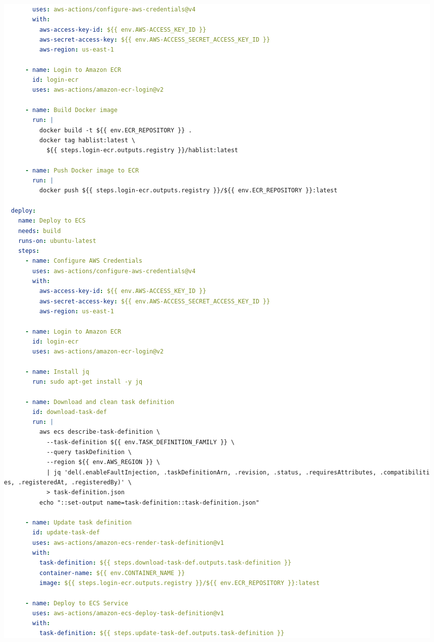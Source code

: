 ```yaml
        uses: aws-actions/configure-aws-credentials@v4
        with:
          aws-access-key-id: ${{ env.AWS-ACCESS_KEY_ID }}
          aws-secret-access-key: ${{ env.AWS-ACCESS_SECRET_ACCESS_KEY_ID }}
          aws-region: us-east-1

      - name: Login to Amazon ECR
        id: login-ecr
        uses: aws-actions/amazon-ecr-login@v2

      - name: Build Docker image
        run: |
          docker build -t ${{ env.ECR_REPOSITORY }} .
          docker tag hablist:latest \
            ${{ steps.login-ecr.outputs.registry }}/hablist:latest

      - name: Push Docker image to ECR
        run: |
          docker push ${{ steps.login-ecr.outputs.registry }}/${{ env.ECR_REPOSITORY }}:latest

  deploy:
    name: Deploy to ECS
    needs: build
    runs-on: ubuntu-latest
    steps:
      - name: Configure AWS Credentials
        uses: aws-actions/configure-aws-credentials@v4
        with:
          aws-access-key-id: ${{ env.AWS-ACCESS_KEY_ID }}
          aws-secret-access-key: ${{ env.AWS-ACCESS_SECRET_ACCESS_KEY_ID }}
          aws-region: us-east-1

      - name: Login to Amazon ECR
        id: login-ecr
        uses: aws-actions/amazon-ecr-login@v2

      - name: Install jq
        run: sudo apt-get install -y jq

      - name: Download and clean task definition
        id: download-task-def
        run: |
          aws ecs describe-task-definition \
            --task-definition ${{ env.TASK_DEFINITION_FAMILY }} \
            --query taskDefinition \
            --region ${{ env.AWS_REGION }} \
            | jq 'del(.enableFaultInjection, .taskDefinitionArn, .revision, .status, .requiresAttributes, .compatibilities, .registeredAt, .registeredBy)' \
            > task-definition.json
          echo "::set-output name=task-definition::task-definition.json"

      - name: Update task definition
        id: update-task-def
        uses: aws-actions/amazon-ecs-render-task-definition@v1
        with:
          task-definition: ${{ steps.download-task-def.outputs.task-definition }}
          container-name: ${{ env.CONTAINER_NAME }}
          image: ${{ steps.login-ecr.outputs.registry }}/${{ env.ECR_REPOSITORY }}:latest

      - name: Deploy to ECS Service
        uses: aws-actions/amazon-ecs-deploy-task-definition@v1
        with:
          task-definition: ${{ steps.update-task-def.outputs.task-definition }}
```